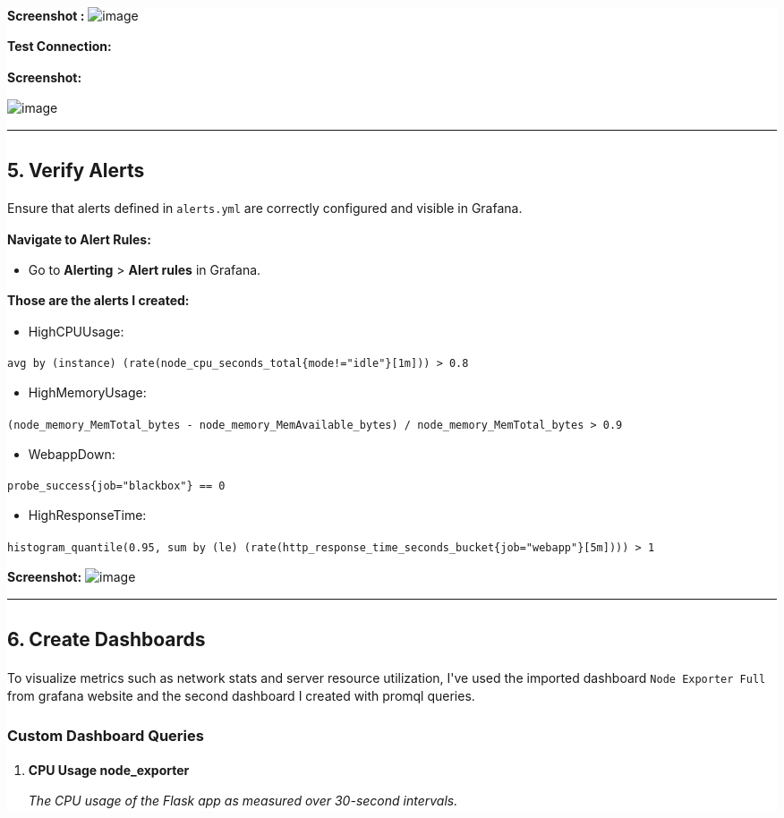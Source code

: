    **Screenshot :**
![image](https://github.com/user-attachments/assets/181a9ef9-2d9b-49ae-8009-1ddef751e78c)

   **Test Connection:**

   **Screenshot:**

![image](https://github.com/user-attachments/assets/580d4149-5294-4d5a-a0f2-20f8e7202720)


---

## 5. Verify Alerts

Ensure that alerts defined in `alerts.yml` are correctly configured and visible in Grafana.

 **Navigate to Alert Rules:**
   - Go to **Alerting** > **Alert rules** in Grafana.

**Those are the alerts I created:**
- HighCPUUsage: 
```promql
avg by (instance) (rate(node_cpu_seconds_total{mode!="idle"}[1m])) > 0.8
```
- HighMemoryUsage:
```promql
(node_memory_MemTotal_bytes - node_memory_MemAvailable_bytes) / node_memory_MemTotal_bytes > 0.9
```
- WebappDown:
```promql
probe_success{job="blackbox"} == 0
```
- HighResponseTime:
```promql
histogram_quantile(0.95, sum by (le) (rate(http_response_time_seconds_bucket{job="webapp"}[5m]))) > 1
```

   **Screenshot:**
![image](https://github.com/user-attachments/assets/40b35633-fed0-4411-a08e-7bcd5b875f2b)



---
## 6. Create Dashboards

To visualize metrics such as network stats and server resource utilization, I've used the imported dashboard `Node Exporter Full` from grafana website and the second dashboard I created with promql queries.

### Custom Dashboard Queries

1. **CPU Usage node_exporter**
   
   *The CPU usage of the Flask app as measured over 30-second intervals.*
   